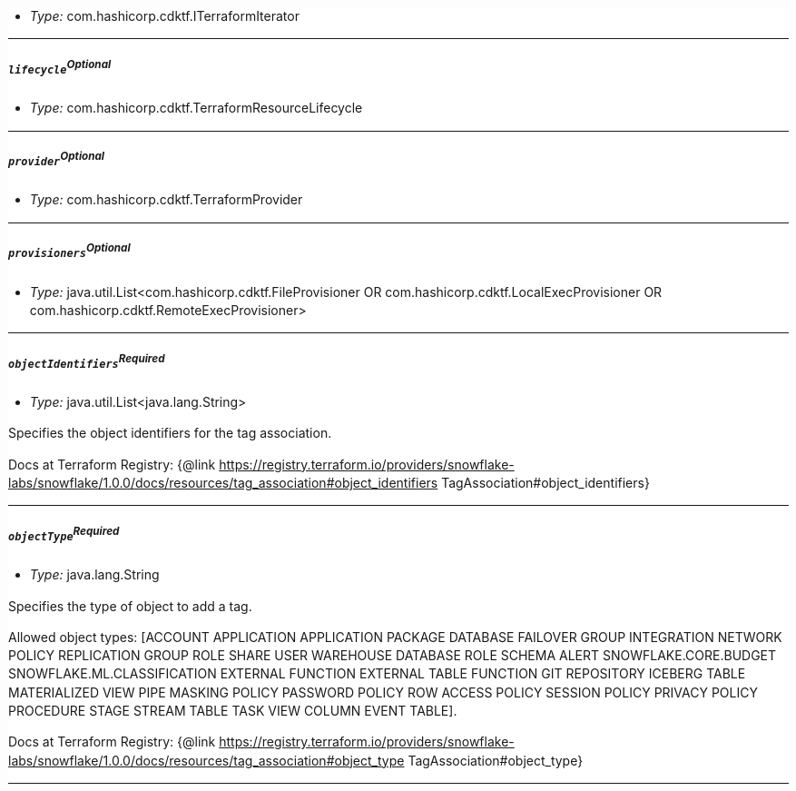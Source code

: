 - *Type:* com.hashicorp.cdktf.ITerraformIterator

---

##### `lifecycle`<sup>Optional</sup> <a name="lifecycle" id="@cdktf/provider-snowflake.tagAssociation.TagAssociation.Initializer.parameter.lifecycle"></a>

- *Type:* com.hashicorp.cdktf.TerraformResourceLifecycle

---

##### `provider`<sup>Optional</sup> <a name="provider" id="@cdktf/provider-snowflake.tagAssociation.TagAssociation.Initializer.parameter.provider"></a>

- *Type:* com.hashicorp.cdktf.TerraformProvider

---

##### `provisioners`<sup>Optional</sup> <a name="provisioners" id="@cdktf/provider-snowflake.tagAssociation.TagAssociation.Initializer.parameter.provisioners"></a>

- *Type:* java.util.List<com.hashicorp.cdktf.FileProvisioner OR com.hashicorp.cdktf.LocalExecProvisioner OR com.hashicorp.cdktf.RemoteExecProvisioner>

---

##### `objectIdentifiers`<sup>Required</sup> <a name="objectIdentifiers" id="@cdktf/provider-snowflake.tagAssociation.TagAssociation.Initializer.parameter.objectIdentifiers"></a>

- *Type:* java.util.List<java.lang.String>

Specifies the object identifiers for the tag association.

Docs at Terraform Registry: {@link https://registry.terraform.io/providers/snowflake-labs/snowflake/1.0.0/docs/resources/tag_association#object_identifiers TagAssociation#object_identifiers}

---

##### `objectType`<sup>Required</sup> <a name="objectType" id="@cdktf/provider-snowflake.tagAssociation.TagAssociation.Initializer.parameter.objectType"></a>

- *Type:* java.lang.String

Specifies the type of object to add a tag.

Allowed object types: [ACCOUNT APPLICATION APPLICATION PACKAGE DATABASE FAILOVER GROUP INTEGRATION NETWORK POLICY REPLICATION GROUP ROLE SHARE USER WAREHOUSE DATABASE ROLE SCHEMA ALERT SNOWFLAKE.CORE.BUDGET SNOWFLAKE.ML.CLASSIFICATION EXTERNAL FUNCTION EXTERNAL TABLE FUNCTION GIT REPOSITORY ICEBERG TABLE MATERIALIZED VIEW PIPE MASKING POLICY PASSWORD POLICY ROW ACCESS POLICY SESSION POLICY PRIVACY POLICY PROCEDURE STAGE STREAM TABLE TASK VIEW COLUMN EVENT TABLE].

Docs at Terraform Registry: {@link https://registry.terraform.io/providers/snowflake-labs/snowflake/1.0.0/docs/resources/tag_association#object_type TagAssociation#object_type}

---